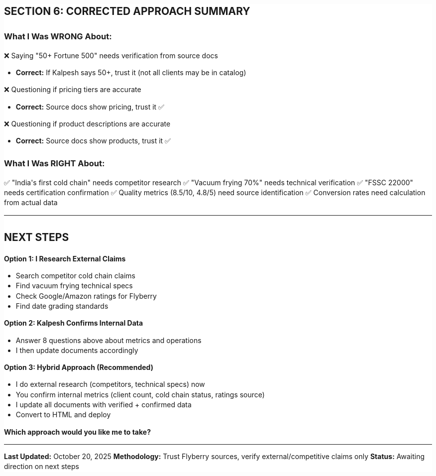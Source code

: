 ## SECTION 6: CORRECTED APPROACH SUMMARY

### What I Was WRONG About:
❌ Saying "50+ Fortune 500" needs verification from source docs
- **Correct:** If Kalpesh says 50+, trust it (not all clients may be in catalog)

❌ Questioning if pricing tiers are accurate
- **Correct:** Source docs show pricing, trust it ✅

❌ Questioning if product descriptions are accurate
- **Correct:** Source docs show products, trust it ✅

### What I Was RIGHT About:
✅ "India's first cold chain" needs competitor research
✅ "Vacuum frying 70%" needs technical verification
✅ "FSSC 22000" needs certification confirmation
✅ Quality metrics (8.5/10, 4.8/5) need source identification
✅ Conversion rates need calculation from actual data

---

## NEXT STEPS

**Option 1: I Research External Claims**
- Search competitor cold chain claims
- Find vacuum frying technical specs
- Check Google/Amazon ratings for Flyberry
- Find date grading standards

**Option 2: Kalpesh Confirms Internal Data**
- Answer 8 questions above about metrics and operations
- I then update documents accordingly

**Option 3: Hybrid Approach (Recommended)**
- I do external research (competitors, technical specs) now
- You confirm internal metrics (client count, cold chain status, ratings source)
- I update all documents with verified + confirmed data
- Convert to HTML and deploy

**Which approach would you like me to take?**

---

**Last Updated:** October 20, 2025
**Methodology:** Trust Flyberry sources, verify external/competitive claims only
**Status:** Awaiting direction on next steps
